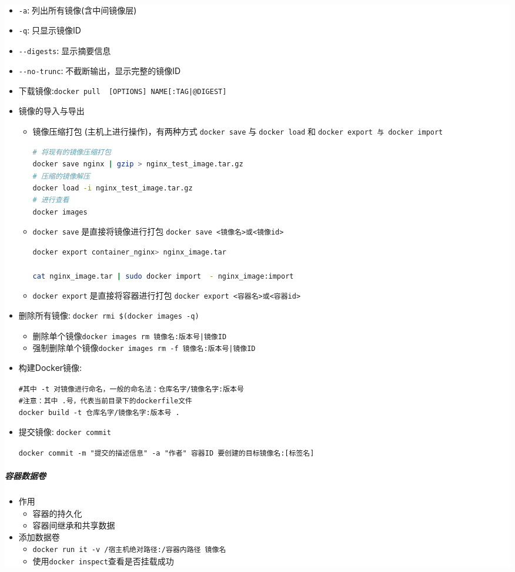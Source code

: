   * `-a`: 列出所有镜像(含中间镜像层)
  * `-q`: 只显示镜像ID
  * `--digests`: 显示摘要信息
  * `--no-trunc`: 不截断输出，显示完整的镜像ID

* 下载镜像:`docker pull  [OPTIONS] NAME[:TAG|@DIGEST]`

* 镜像的导入与导出

  * 镜像压缩打包 (主机上进行操作)，有两种方式 `docker save` 与 `docker load` 和 `docker export 与 docker import`

    ```sh
    # 将现有的镜像压缩打包
    docker save nginx | gzip > nginx_test_image.tar.gz  
    # 压缩的镜像解压
    docker load -i nginx_test_image.tar.gz  
    # 进行查看
    docker images 
    ```

  * `docker save` 是直接将镜像进行打包 `docker save <镜像名>或<镜像id>`

    ```sh
    docker export container_nginx> nginx_image.tar  
    
    cat nginx_image.tar | sudo docker import  - nginx_image:import
    ```

  * `docker export` 是直接将容器进行打包 `docker export <容器名>或<容器id>`
  
* 删除所有镜像: `docker rmi $(docker images -q)`

  * 删除单个镜像`docker images rm 镜像名:版本号|镜像ID `
  * 强制删除单个镜像`docker images rm -f 镜像名:版本号|镜像ID `

* 构建Docker镜像:

  ```
  #其中 -t 对镜像进行命名，一般的命名法：仓库名字/镜像名字:版本号
  #注意：其中 .号，代表当前目录下的dockerfile文件
  docker build -t 仓库名字/镜像名字:版本号 .
  ```

* 提交镜像: `docker commit` 

  ```
  docker commit -m "提交的描述信息" -a "作者" 容器ID 要创建的目标镜像名:[标签名]
  ```

##### 容器数据卷

* 作用
  * 容器的持久化
  * 容器间继承和共享数据
* 添加数据卷
  * `docker run it -v /宿主机绝对路径:/容器内路径 镜像名`
  * 使用`docker inspect`查看是否挂载成功
